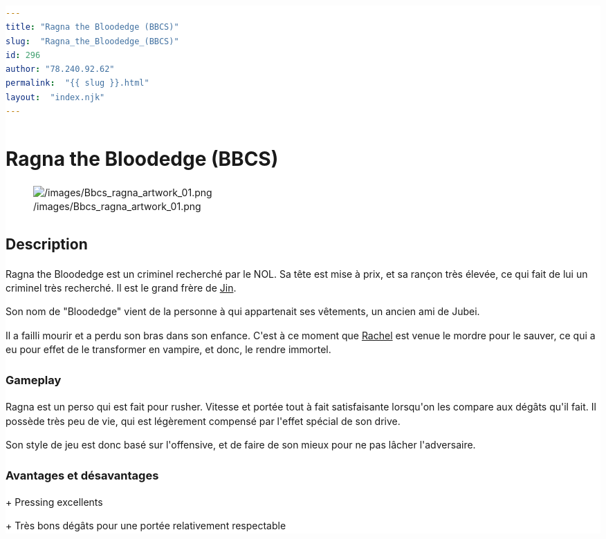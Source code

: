 ```yaml
---
title: "Ragna the Bloodedge (BBCS)"
slug:  "Ragna_the_Bloodedge_(BBCS)"
id: 296
author: "78.240.92.62"
permalink:  "{{ slug }}.html"
layout:  "index.njk"
---
```


# Ragna the Bloodedge (BBCS)

<figure>
<img src="/images/Bbcs_ragna_artwork_01.png"
title="/images/Bbcs_ragna_artwork_01.png" width="150"
alt="/images/Bbcs_ragna_artwork_01.png" />
<figcaption
aria-hidden="true">/images/Bbcs_ragna_artwork_01.png</figcaption>
</figure>

## Description

Ragna the Bloodedge est un criminel recherché par le NOL. Sa tête est
mise à prix, et sa rançon très élevée, ce qui fait de lui un criminel
très recherché. Il est le grand frère de
[Jin](Jin_Kisaragi_(BBCS) "wikilink").

Son nom de "Bloodedge" vient de la personne à qui appartenait ses
vêtements, un ancien ami de Jubei.

Il a failli mourir et a perdu son bras dans son enfance. C'est à ce
moment que [Rachel](Rachel_Alucard_(BBCS) "wikilink") est venue le
mordre pour le sauver, ce qui a eu pour effet de le transformer en
vampire, et donc, le rendre immortel.

### Gameplay

Ragna est un perso qui est fait pour rusher. Vitesse et portée tout à
fait satisfaisante lorsqu'on les compare aux dégâts qu'il fait. Il
possède très peu de vie, qui est légèrement compensé par l'effet spécial
de son drive.

Son style de jeu est donc basé sur l'offensive, et de faire de son mieux
pour ne pas lâcher l'adversaire.

### Avantages et désavantages

\+ Pressing excellents

\+ Très bons dégâts pour une portée relativement respectable
